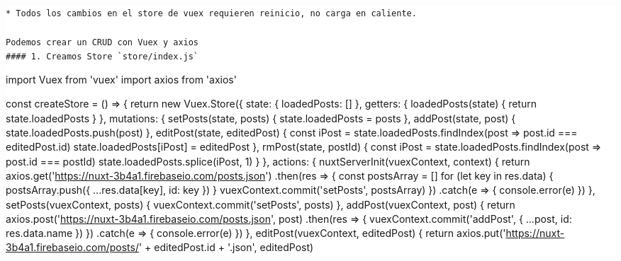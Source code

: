 ```
* Todos los cambios en el store de vuex requieren reinicio, no carga en caliente.

Podemos crear un CRUD con Vuex y axios
#### 1. Creamos Store `store/index.js`

```
import Vuex from 'vuex'
import axios from 'axios'

const createStore = () => {
    return new Vuex.Store({
        state: {
            loadedPosts: []
        },
        getters: {
            loadedPosts(state) {
                return state.loadedPosts
            }
        },
        mutations: {
            setPosts(state, posts) {
                state.loadedPosts = posts
            },
            addPost(state, post) {
                state.loadedPosts.push(post)
            },
            editPost(state, editedPost) {
                const iPost = state.loadedPosts.findIndex(post => post.id === editedPost.id)
                state.loadedPosts[iPost] = editedPost
            },
            rmPost(state, postId) {
                const iPost = state.loadedPosts.findIndex(post => post.id === postId)
                state.loadedPosts.splice(iPost, 1)
            }
        },
        actions: {
            nuxtServerInit(vuexContext, context) {
                return axios.get('https://nuxt-3b4a1.firebaseio.com/posts.json')
                    .then(res => {
                        const postsArray = []
                        for (let key in res.data) {
                            postsArray.push({ ...res.data[key], id: key })
                        }
                        vuexContext.commit('setPosts', postsArray)
                    })
                    .catch(e => {
                        console.error(e)
                    })
            },
            setPosts(vuexContext, posts) {
                vuexContext.commit('setPosts', posts)
            },
            addPost(vuexContext, post) {
                return axios.post('https://nuxt-3b4a1.firebaseio.com/posts.json', post)
                    .then(res => {
                        vuexContext.commit('addPost', { ...post, id: res.data.name })
                    })
                    .catch(e => {
                        console.error(e)
                    })
            },
            editPost(vuexContext, editedPost) {
                return axios.put('https://nuxt-3b4a1.firebaseio.com/posts/' + editedPost.id + '.json', editedPost)